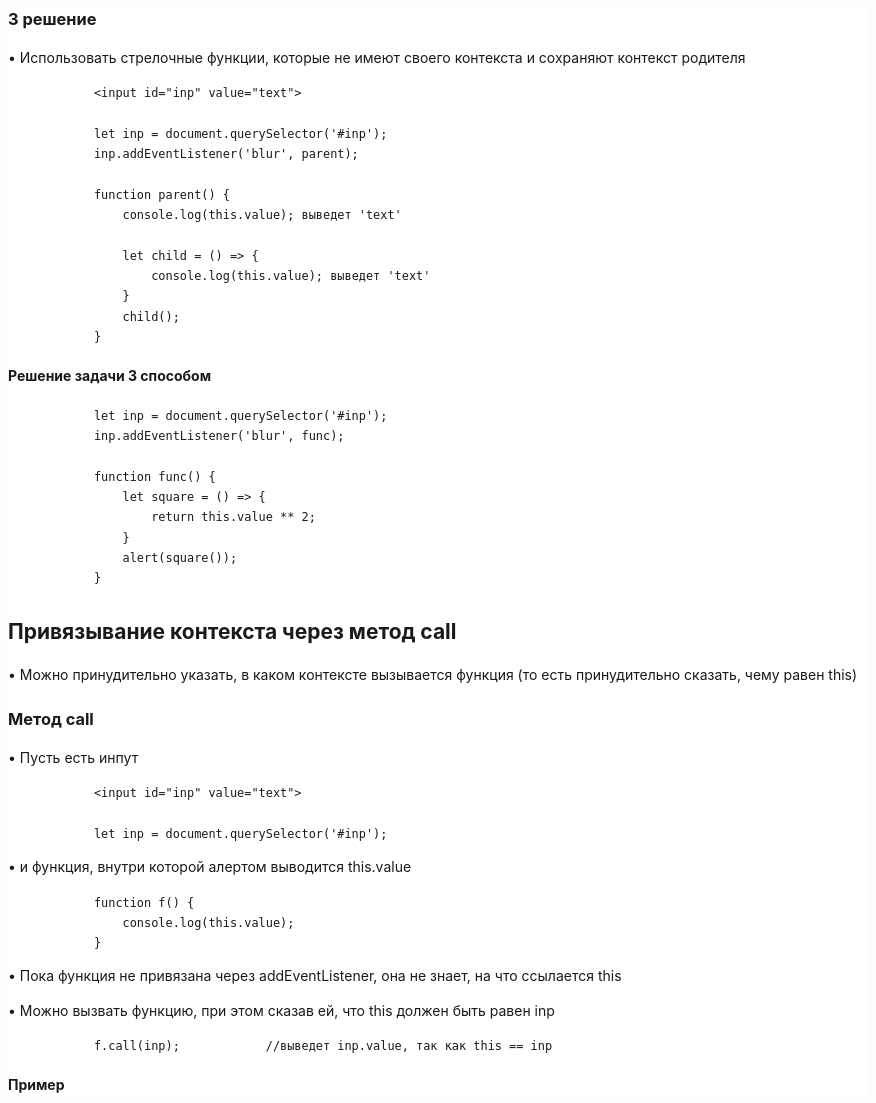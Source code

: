 ### 3 решение

• Использовать стрелочные функции, которые не имеют своего контекста и сохраняют контекст родителя

    			<input id="inp" value="text">

    			let inp = document.querySelector('#inp');
    			inp.addEventListener('blur', parent);

    			function parent() {
    				console.log(this.value); выведет 'text'

    				let child = () => {
    					console.log(this.value); выведет 'text'
    				}
    				child();
    			}

#### Решение задачи 3 способом

    			let inp = document.querySelector('#inp');
    			inp.addEventListener('blur', func);

    			function func() {
    				let square = () => {
    					return this.value ** 2;
    				}
    				alert(square());
    			}

## Привязывание контекста через метод call

• Можно принудительно указать, в каком контексте вызывается функция (то есть принудительно сказать, чему равен this)

### Метод call

• Пусть есть инпут

    			<input id="inp" value="text">

    			let inp = document.querySelector('#inp');

• и функция, внутри которой алертом выводится this.value

    			function f() {
    				console.log(this.value);
    			}

• Пока функция не привязана через addEventListener, она не знает, на что ссылается this

• Можно вызвать функцию, при этом сказав ей, что this должен быть равен inp

    			f.call(inp);			//выведет inp.value, так как this == inp

#### Пример
